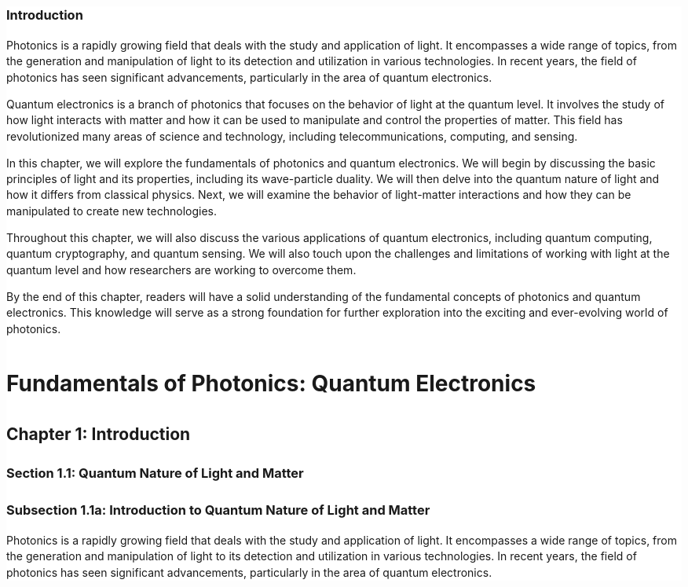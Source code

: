 ### Introduction



Photonics is a rapidly growing field that deals with the study and application of light. It encompasses a wide range of topics, from the generation and manipulation of light to its detection and utilization in various technologies. In recent years, the field of photonics has seen significant advancements, particularly in the area of quantum electronics.



Quantum electronics is a branch of photonics that focuses on the behavior of light at the quantum level. It involves the study of how light interacts with matter and how it can be used to manipulate and control the properties of matter. This field has revolutionized many areas of science and technology, including telecommunications, computing, and sensing.



In this chapter, we will explore the fundamentals of photonics and quantum electronics. We will begin by discussing the basic principles of light and its properties, including its wave-particle duality. We will then delve into the quantum nature of light and how it differs from classical physics. Next, we will examine the behavior of light-matter interactions and how they can be manipulated to create new technologies.



Throughout this chapter, we will also discuss the various applications of quantum electronics, including quantum computing, quantum cryptography, and quantum sensing. We will also touch upon the challenges and limitations of working with light at the quantum level and how researchers are working to overcome them.



By the end of this chapter, readers will have a solid understanding of the fundamental concepts of photonics and quantum electronics. This knowledge will serve as a strong foundation for further exploration into the exciting and ever-evolving world of photonics. 





# Fundamentals of Photonics: Quantum Electronics



## Chapter 1: Introduction



### Section 1.1: Quantum Nature of Light and Matter



### Subsection 1.1a: Introduction to Quantum Nature of Light and Matter



Photonics is a rapidly growing field that deals with the study and application of light. It encompasses a wide range of topics, from the generation and manipulation of light to its detection and utilization in various technologies. In recent years, the field of photonics has seen significant advancements, particularly in the area of quantum electronics.

